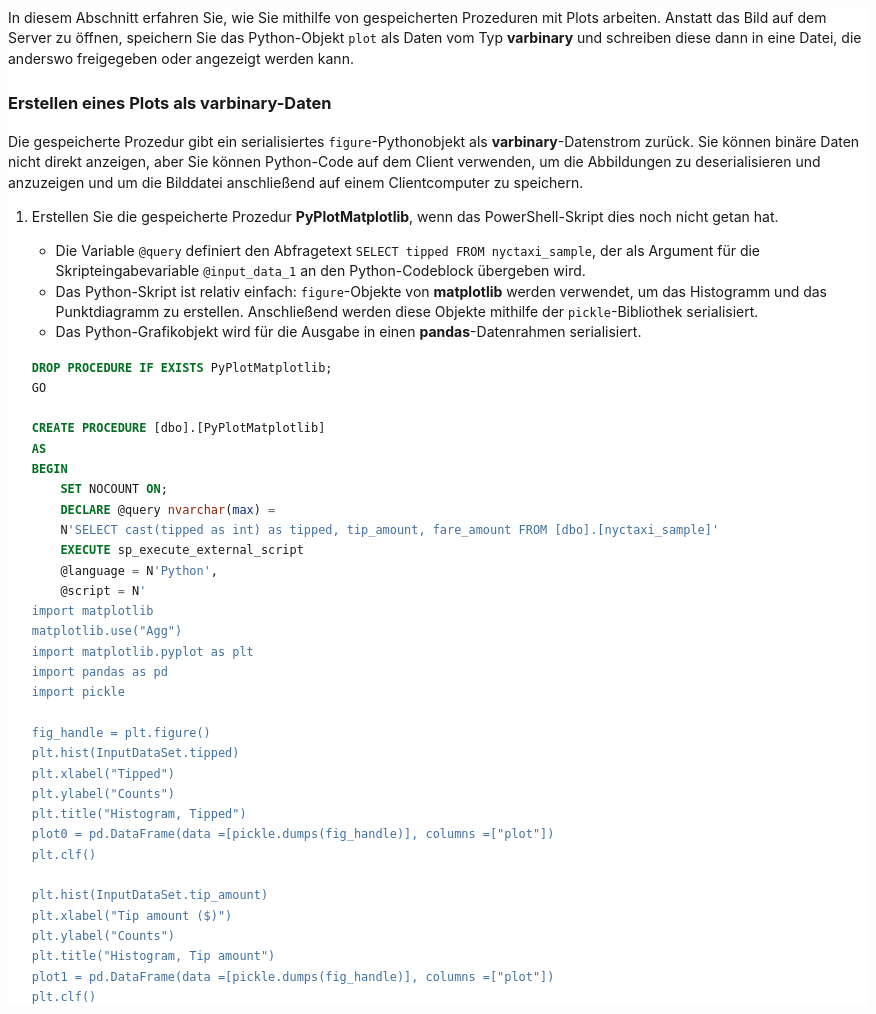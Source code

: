 In diesem Abschnitt erfahren Sie, wie Sie mithilfe von gespeicherten Prozeduren mit Plots arbeiten. Anstatt das Bild auf dem Server zu öffnen, speichern Sie das Python-Objekt `plot` als Daten vom Typ **varbinary** und schreiben diese dann in eine Datei, die anderswo freigegeben oder angezeigt werden kann.

### <a name="create-a-plot-as-varbinary-data"></a>Erstellen eines Plots als varbinary-Daten

Die gespeicherte Prozedur gibt ein serialisiertes `figure`-Pythonobjekt als **varbinary**-Datenstrom zurück. Sie können binäre Daten nicht direkt anzeigen, aber Sie können Python-Code auf dem Client verwenden, um die Abbildungen zu deserialisieren und anzuzeigen und um die Bilddatei anschließend auf einem Clientcomputer zu speichern.

1. Erstellen Sie die gespeicherte Prozedur **PyPlotMatplotlib**, wenn das PowerShell-Skript dies noch nicht getan hat.

    - Die Variable `@query` definiert den Abfragetext `SELECT tipped FROM nyctaxi_sample`, der als Argument für die Skripteingabevariable `@input_data_1` an den Python-Codeblock übergeben wird.
    - Das Python-Skript ist relativ einfach: `figure`-Objekte von **matplotlib** werden verwendet, um das Histogramm und das Punktdiagramm zu erstellen. Anschließend werden diese Objekte mithilfe der `pickle`-Bibliothek serialisiert.
    - Das Python-Grafikobjekt wird für die Ausgabe in einen **pandas**-Datenrahmen serialisiert.
  
    ```sql
    DROP PROCEDURE IF EXISTS PyPlotMatplotlib;
    GO

    CREATE PROCEDURE [dbo].[PyPlotMatplotlib]
    AS
    BEGIN
        SET NOCOUNT ON;
        DECLARE @query nvarchar(max) =
        N'SELECT cast(tipped as int) as tipped, tip_amount, fare_amount FROM [dbo].[nyctaxi_sample]'
        EXECUTE sp_execute_external_script
        @language = N'Python',
        @script = N'
    import matplotlib
    matplotlib.use("Agg")
    import matplotlib.pyplot as plt
    import pandas as pd
    import pickle

    fig_handle = plt.figure()
    plt.hist(InputDataSet.tipped)
    plt.xlabel("Tipped")
    plt.ylabel("Counts")
    plt.title("Histogram, Tipped")
    plot0 = pd.DataFrame(data =[pickle.dumps(fig_handle)], columns =["plot"])
    plt.clf()

    plt.hist(InputDataSet.tip_amount)
    plt.xlabel("Tip amount ($)")
    plt.ylabel("Counts")
    plt.title("Histogram, Tip amount")
    plot1 = pd.DataFrame(data =[pickle.dumps(fig_handle)], columns =["plot"])
    plt.clf()
